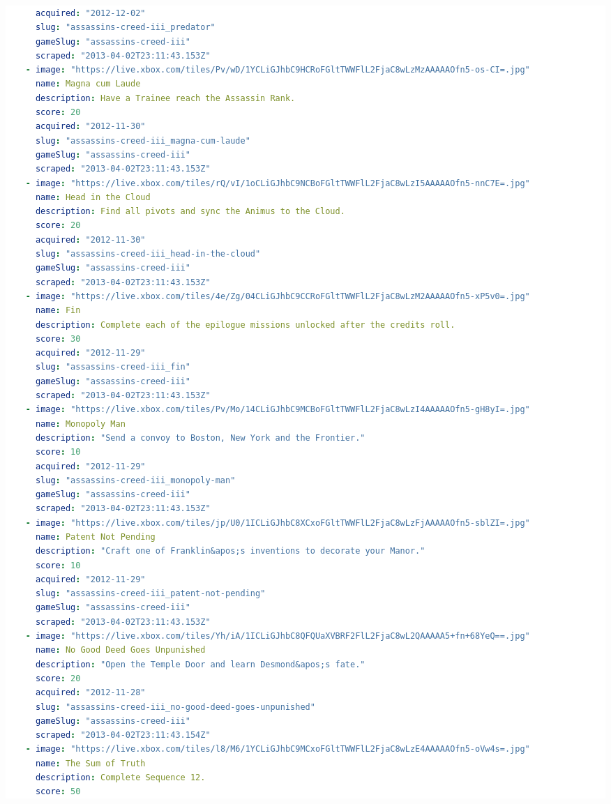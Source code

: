```yaml
      acquired: "2012-12-02"
      slug: "assassins-creed-iii_predator"
      gameSlug: "assassins-creed-iii"
      scraped: "2013-04-02T23:11:43.153Z"
    - image: "https://live.xbox.com/tiles/Pv/wD/1YCLiGJhbC9HCRoFGltTWWFlL2FjaC8wLzMzAAAAAOfn5-os-CI=.jpg"
      name: Magna cum Laude
      description: Have a Trainee reach the Assassin Rank.
      score: 20
      acquired: "2012-11-30"
      slug: "assassins-creed-iii_magna-cum-laude"
      gameSlug: "assassins-creed-iii"
      scraped: "2013-04-02T23:11:43.153Z"
    - image: "https://live.xbox.com/tiles/rQ/vI/1oCLiGJhbC9NCBoFGltTWWFlL2FjaC8wLzI5AAAAAOfn5-nnC7E=.jpg"
      name: Head in the Cloud
      description: Find all pivots and sync the Animus to the Cloud.
      score: 20
      acquired: "2012-11-30"
      slug: "assassins-creed-iii_head-in-the-cloud"
      gameSlug: "assassins-creed-iii"
      scraped: "2013-04-02T23:11:43.153Z"
    - image: "https://live.xbox.com/tiles/4e/Zg/04CLiGJhbC9CCRoFGltTWWFlL2FjaC8wLzM2AAAAAOfn5-xP5v0=.jpg"
      name: Fin
      description: Complete each of the epilogue missions unlocked after the credits roll.
      score: 30
      acquired: "2012-11-29"
      slug: "assassins-creed-iii_fin"
      gameSlug: "assassins-creed-iii"
      scraped: "2013-04-02T23:11:43.153Z"
    - image: "https://live.xbox.com/tiles/Pv/Mo/14CLiGJhbC9MCBoFGltTWWFlL2FjaC8wLzI4AAAAAOfn5-gH8yI=.jpg"
      name: Monopoly Man
      description: "Send a convoy to Boston, New York and the Frontier."
      score: 10
      acquired: "2012-11-29"
      slug: "assassins-creed-iii_monopoly-man"
      gameSlug: "assassins-creed-iii"
      scraped: "2013-04-02T23:11:43.153Z"
    - image: "https://live.xbox.com/tiles/jp/U0/1ICLiGJhbC8XCxoFGltTWWFlL2FjaC8wLzFjAAAAAOfn5-sblZI=.jpg"
      name: Patent Not Pending
      description: "Craft one of Franklin&apos;s inventions to decorate your Manor."
      score: 10
      acquired: "2012-11-29"
      slug: "assassins-creed-iii_patent-not-pending"
      gameSlug: "assassins-creed-iii"
      scraped: "2013-04-02T23:11:43.153Z"
    - image: "https://live.xbox.com/tiles/Yh/iA/1ICLiGJhbC8QFQUaXVBRF2FlL2FjaC8wL2QAAAAA5+fn+68YeQ==.jpg"
      name: No Good Deed Goes Unpunished
      description: "Open the Temple Door and learn Desmond&apos;s fate."
      score: 20
      acquired: "2012-11-28"
      slug: "assassins-creed-iii_no-good-deed-goes-unpunished"
      gameSlug: "assassins-creed-iii"
      scraped: "2013-04-02T23:11:43.154Z"
    - image: "https://live.xbox.com/tiles/l8/M6/1YCLiGJhbC9MCxoFGltTWWFlL2FjaC8wLzE4AAAAAOfn5-oVw4s=.jpg"
      name: The Sum of Truth
      description: Complete Sequence 12.
      score: 50
```